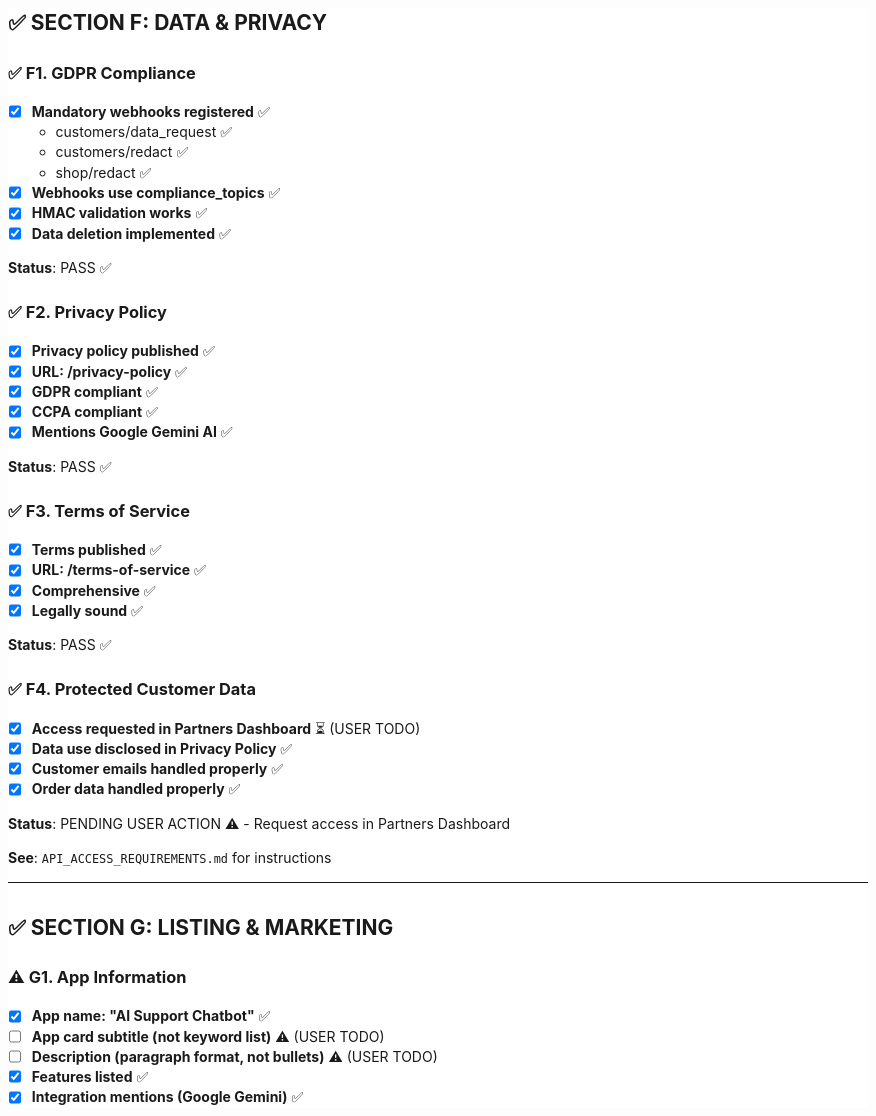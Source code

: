 
## ✅ SECTION F: DATA & PRIVACY

### ✅ F1. GDPR Compliance
- [x] **Mandatory webhooks registered** ✅
  - customers/data_request ✅
  - customers/redact ✅
  - shop/redact ✅
- [x] **Webhooks use compliance_topics** ✅
- [x] **HMAC validation works** ✅
- [x] **Data deletion implemented** ✅

**Status**: PASS ✅

### ✅ F2. Privacy Policy
- [x] **Privacy policy published** ✅
- [x] **URL: /privacy-policy** ✅
- [x] **GDPR compliant** ✅
- [x] **CCPA compliant** ✅
- [x] **Mentions Google Gemini AI** ✅

**Status**: PASS ✅

### ✅ F3. Terms of Service
- [x] **Terms published** ✅
- [x] **URL: /terms-of-service** ✅
- [x] **Comprehensive** ✅
- [x] **Legally sound** ✅

**Status**: PASS ✅

### ✅ F4. Protected Customer Data
- [x] **Access requested in Partners Dashboard** ⏳ (USER TODO)
- [x] **Data use disclosed in Privacy Policy** ✅
- [x] **Customer emails handled properly** ✅
- [x] **Order data handled properly** ✅

**Status**: PENDING USER ACTION ⚠️ - Request access in Partners Dashboard

**See**: `API_ACCESS_REQUIREMENTS.md` for instructions

---

## ✅ SECTION G: LISTING & MARKETING

### ⚠️ G1. App Information
- [x] **App name: "AI Support Chatbot"** ✅
- [ ] **App card subtitle (not keyword list)** ⚠️ (USER TODO)
- [ ] **Description (paragraph format, not bullets)** ⚠️ (USER TODO)
- [x] **Features listed** ✅
- [x] **Integration mentions (Google Gemini)** ✅
